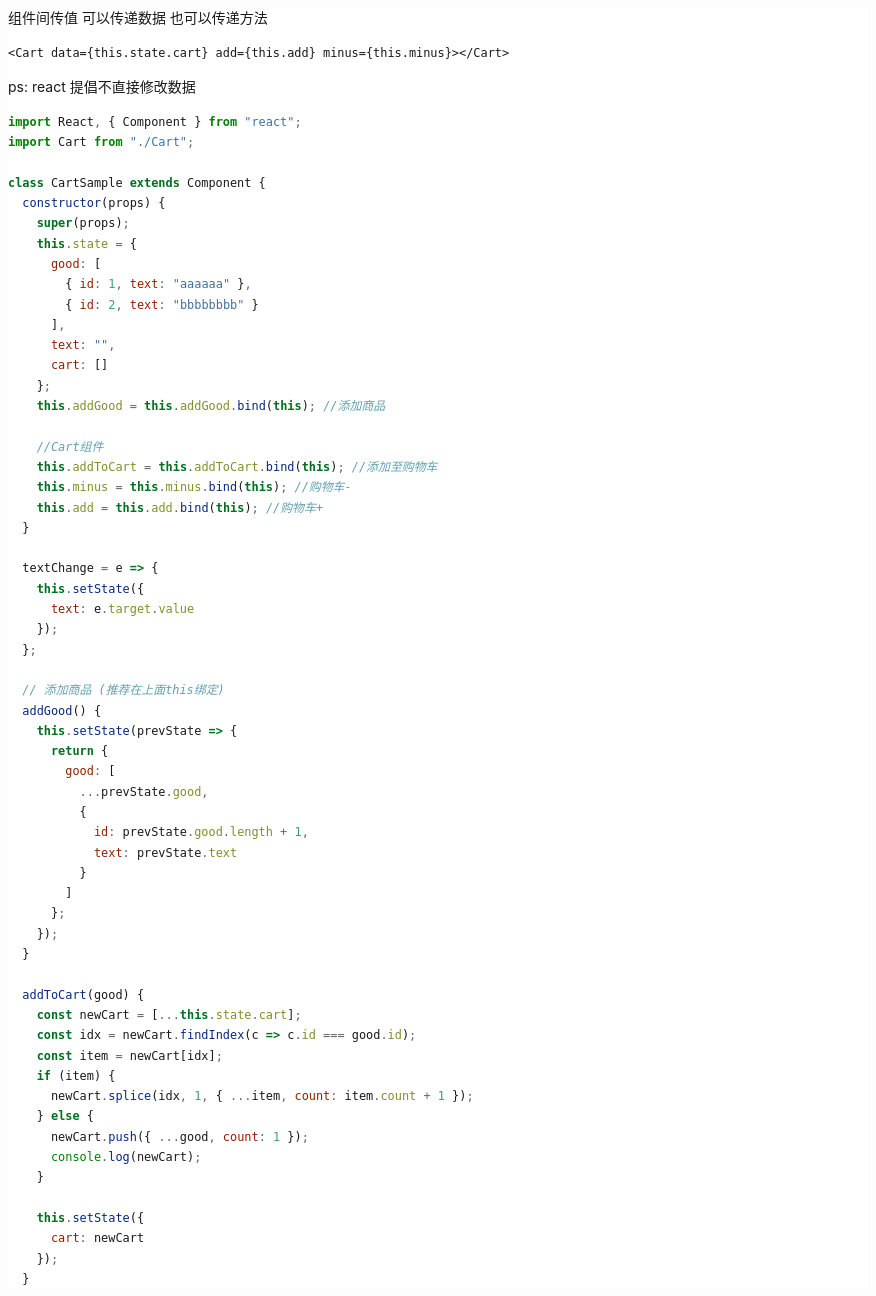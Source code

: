 组件间传值 可以传递数据 也可以传递方法

`<Cart data={this.state.cart} add={this.add} minus={this.minus}></Cart>`

ps: react 提倡不直接修改数据

```jsx
import React, { Component } from "react";
import Cart from "./Cart";

class CartSample extends Component {
  constructor(props) {
    super(props);
    this.state = {
      good: [
        { id: 1, text: "aaaaaa" },
        { id: 2, text: "bbbbbbbb" }
      ],
      text: "",
      cart: []
    };
    this.addGood = this.addGood.bind(this); //添加商品

    //Cart组件
    this.addToCart = this.addToCart.bind(this); //添加至购物车
    this.minus = this.minus.bind(this); //购物车-
    this.add = this.add.bind(this); //购物车+
  }

  textChange = e => {
    this.setState({
      text: e.target.value
    });
  };

  // 添加商品 (推荐在上面this绑定)
  addGood() {
    this.setState(prevState => {
      return {
        good: [
          ...prevState.good,
          {
            id: prevState.good.length + 1,
            text: prevState.text
          }
        ]
      };
    });
  }

  addToCart(good) {
    const newCart = [...this.state.cart];
    const idx = newCart.findIndex(c => c.id === good.id);
    const item = newCart[idx];
    if (item) {
      newCart.splice(idx, 1, { ...item, count: item.count + 1 });
    } else {
      newCart.push({ ...good, count: 1 });
      console.log(newCart);
    }

    this.setState({
      cart: newCart
    });
  }
```